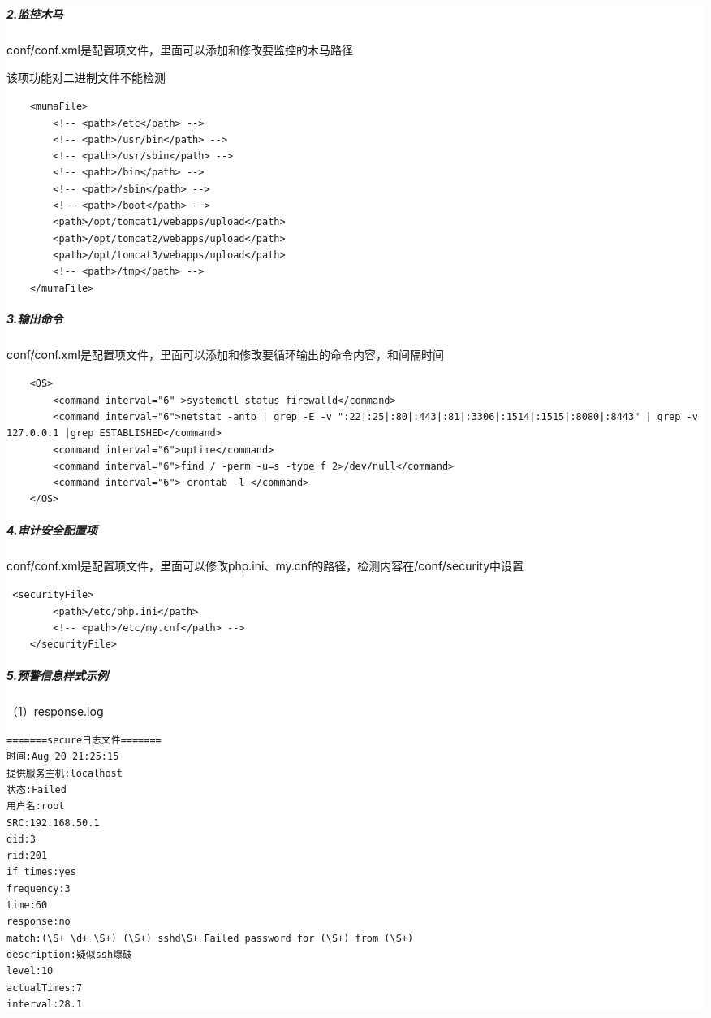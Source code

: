 ##### 2.监控木马

conf/conf.xml是配置项文件，里面可以添加和修改要监控的木马路径

该项功能对二进制文件不能检测

```
    <mumaFile>
        <!-- <path>/etc</path> -->
        <!-- <path>/usr/bin</path> -->
        <!-- <path>/usr/sbin</path> -->
        <!-- <path>/bin</path> -->
        <!-- <path>/sbin</path> -->
        <!-- <path>/boot</path> -->
        <path>/opt/tomcat1/webapps/upload</path>
        <path>/opt/tomcat2/webapps/upload</path>
        <path>/opt/tomcat3/webapps/upload</path>
        <!-- <path>/tmp</path> -->
    </mumaFile>
```

##### 3.输出命令

conf/conf.xml是配置项文件，里面可以添加和修改要循环输出的命令内容，和间隔时间

```
    <OS>
        <command interval="6" >systemctl status firewalld</command>
        <command interval="6">netstat -antp | grep -E -v ":22|:25|:80|:443|:81|:3306|:1514|:1515|:8080|:8443" | grep -v 127.0.0.1 |grep ESTABLISHED</command>
        <command interval="6">uptime</command>
        <command interval="6">find / -perm -u=s -type f 2>/dev/null</command>
        <command interval="6"> crontab -l </command>
    </OS>
```

##### 4.审计安全配置项

conf/conf.xml是配置项文件，里面可以修改php.ini、my.cnf的路径，检测内容在/conf/security中设置

```
 <securityFile>
        <path>/etc/php.ini</path>
        <!-- <path>/etc/my.cnf</path> -->
    </securityFile>
```

##### 5.预警信息样式示例

（1）response.log

```
=======secure日志文件=======
时间:Aug 20 21:25:15
提供服务主机:localhost
状态:Failed
用户名:root
SRC:192.168.50.1
did:3
rid:201
if_times:yes
frequency:3
time:60
response:no
match:(\S+ \d+ \S+) (\S+) sshd\S+ Failed password for (\S+) from (\S+)
description:疑似ssh爆破
level:10
actualTimes:7
interval:28.1
```